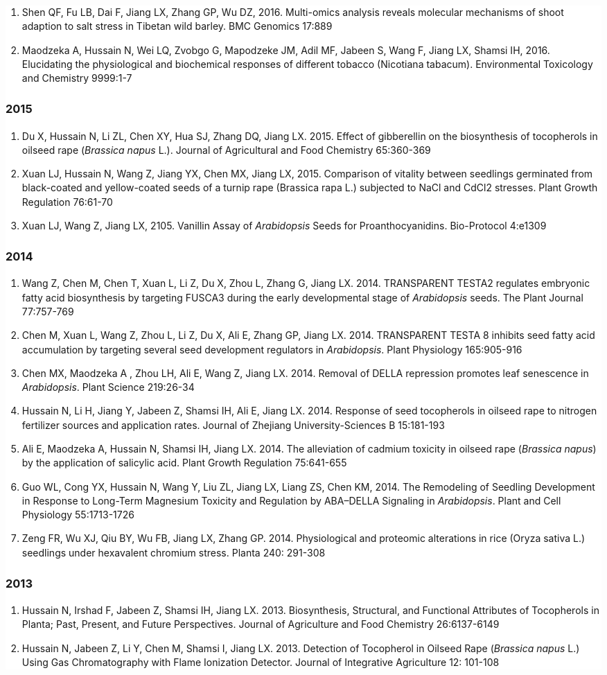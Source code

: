 1. Shen QF, Fu LB, Dai F, Jiang LX, Zhang GP, Wu DZ, 2016. Multi-omics analysis reveals molecular mechanisms of shoot adaption to salt stress in Tibetan wild barley. BMC Genomics 17:889

1. Maodzeka A, Hussain N, Wei LQ, Zvobgo G, Mapodzeke JM, Adil MF, Jabeen S, Wang F, Jiang LX, Shamsi IH, 2016. Elucidating the physiological and biochemical responses of different tobacco (Nicotiana tabacum). Environmental Toxicology and Chemistry 9999:1-7

### 2015

1. Du X, Hussain N, Li ZL, Chen XY, Hua SJ, Zhang DQ, Jiang LX. 2015. Effect of gibberellin on the biosynthesis of tocopherols in oilseed rape (*Brassica napus* L.). Journal of Agricultural and Food Chemistry 65:360-369

1. Xuan LJ, Hussain N, Wang Z, Jiang YX, Chen MX, Jiang LX, 2015. Comparison of vitality between seedlings germinated from black-coated and yellow-coated seeds of a turnip rape (Brassica rapa L.) subjected to NaCl and CdCl2 stresses. Plant Growth Regulation 76:61-70

1. Xuan LJ, Wang Z, Jiang LX, 2105. Vanillin Assay of *Arabidopsis* Seeds for Proanthocyanidins. Bio-Protocol 4:e1309

### 2014

1. Wang Z, Chen M, Chen T, Xuan L, Li Z, Du X, Zhou L, Zhang G, Jiang LX. 2014. TRANSPARENT TESTA2 regulates embryonic fatty acid biosynthesis by targeting FUSCA3 during the early developmental stage of *Arabidopsis* seeds. The Plant Journal 77:757-769

1. Chen M, Xuan L, Wang Z, Zhou L, Li Z, Du X, Ali E, Zhang GP, Jiang LX. 2014. TRANSPARENT TESTA 8 inhibits seed fatty acid accumulation by targeting several seed development regulators in *Arabidopsis*. Plant Physiology 165:905-916

1. Chen MX, Maodzeka A , Zhou LH, Ali E, Wang Z, Jiang LX. 2014. Removal of DELLA repression promotes leaf senescence in *Arabidopsis*. Plant Science 219:26-34  

1. Hussain N, Li H, Jiang Y, Jabeen Z, Shamsi IH, Ali E, Jiang LX. 2014. Response of seed tocopherols in oilseed rape to nitrogen fertilizer sources and application rates. Journal of Zhejiang University-Sciences B 15:181-193

1. Ali E, Maodzeka A, Hussain N, Shamsi IH, Jiang LX. 2014. The alleviation of cadmium toxicity in oilseed rape (*Brassica napus*) by the application of salicylic acid. Plant Growth Regulation 75:641-655

1. Guo WL, Cong YX, Hussain N, Wang Y, Liu ZL, Jiang LX, Liang ZS, Chen KM, 2014. The Remodeling of Seedling Development in Response to Long-Term Magnesium Toxicity and Regulation by ABA–DELLA Signaling in *Arabidopsis*. Plant and Cell Physiology 55:1713-1726

1. Zeng FR, Wu XJ, Qiu BY, Wu FB, Jiang LX, Zhang GP. 2014. Physiological and proteomic alterations in rice (Oryza sativa L.) seedlings under hexavalent chromium stress. Planta 240: 291-308

### 2013

1. Hussain N, Irshad F, Jabeen Z, Shamsi IH, Jiang LX. 2013. Biosynthesis, Structural, and Functional Attributes of Tocopherols in Planta; Past, Present, and Future Perspectives. Journal of Agriculture and Food Chemistry 26:6137-6149

1. Hussain N, Jabeen Z, Li Y, Chen M, Shamsi I, Jiang LX. 2013. Detection of Tocopherol in Oilseed Rape (*Brassica napus* L.) Using Gas Chromatography with Flame Ionization Detector. Journal of Integrative Agriculture 12: 101-108
